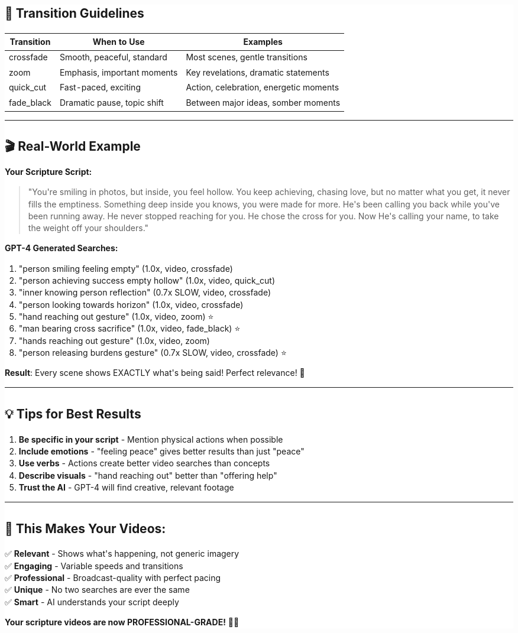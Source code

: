 
## 🔄 Transition Guidelines

| Transition | When to Use | Examples |
|-----------|------------|----------|
| crossfade | Smooth, peaceful, standard | Most scenes, gentle transitions |
| zoom | Emphasis, important moments | Key revelations, dramatic statements |
| quick_cut | Fast-paced, exciting | Action, celebration, energetic moments |
| fade_black | Dramatic pause, topic shift | Between major ideas, somber moments |

---

## 🎬 Real-World Example

**Your Scripture Script:**
> "You're smiling in photos, but inside, you feel hollow. You keep achieving, chasing love, but no matter what you get, it never fills the emptiness. Something deep inside you knows, you were made for more. He's been calling you back while you've been running away. He never stopped reaching for you. He chose the cross for you. Now He's calling your name, to take the weight off your shoulders."

**GPT-4 Generated Searches:**

1. "person smiling feeling empty" (1.0x, video, crossfade)
2. "person achieving success empty hollow" (1.0x, video, quick_cut)
3. "inner knowing person reflection" (0.7x SLOW, video, crossfade)
4. "person looking towards horizon" (1.0x, video, crossfade)
5. "hand reaching out gesture" (1.0x, video, zoom) ⭐
6. "man bearing cross sacrifice" (1.0x, video, fade_black) ⭐
7. "hands reaching out gesture" (1.0x, video, zoom)
8. "person releasing burdens gesture" (0.7x SLOW, video, crossfade) ⭐

**Result**: Every scene shows EXACTLY what's being said! Perfect relevance! 🎯

---

## 💡 Tips for Best Results

1. **Be specific in your script** - Mention physical actions when possible
2. **Include emotions** - "feeling peace" gives better results than just "peace"
3. **Use verbs** - Actions create better video searches than concepts
4. **Describe visuals** - "hand reaching out" better than "offering help"
5. **Trust the AI** - GPT-4 will find creative, relevant footage

---

## 🚀 This Makes Your Videos:

✅ **Relevant** - Shows what's happening, not generic imagery  
✅ **Engaging** - Variable speeds and transitions  
✅ **Professional** - Broadcast-quality with perfect pacing  
✅ **Unique** - No two searches are ever the same  
✅ **Smart** - AI understands your script deeply  

**Your scripture videos are now PROFESSIONAL-GRADE!** 🙏✨

